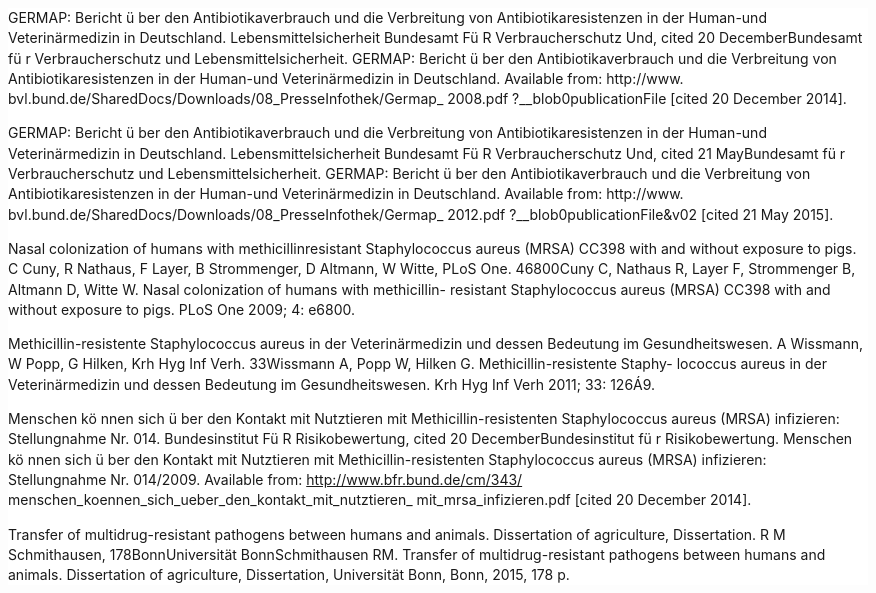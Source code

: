 GERMAP: Bericht ü ber den Antibiotikaverbrauch und die Verbreitung von Antibiotikaresistenzen in der Human-und Veterinärmedizin in Deutschland. Lebensmittelsicherheit Bundesamt Fü R Verbraucherschutz Und, cited 20 DecemberBundesamt fü r Verbraucherschutz und Lebensmittelsicherheit. GERMAP: Bericht ü ber den Antibiotikaverbrauch und die Verbreitung von Antibiotikaresistenzen in der Human-und Veterinärmedizin in Deutschland. Available from: http://www. bvl.bund.de/SharedDocs/Downloads/08_PresseInfothek/Germap_ 2008.pdf ?__blob0publicationFile [cited 20 December 2014].

GERMAP: Bericht ü ber den Antibiotikaverbrauch und die Verbreitung von Antibiotikaresistenzen in der Human-und Veterinärmedizin in Deutschland. Lebensmittelsicherheit Bundesamt Fü R Verbraucherschutz Und, cited 21 MayBundesamt fü r Verbraucherschutz und Lebensmittelsicherheit. GERMAP: Bericht ü ber den Antibiotikaverbrauch und die Verbreitung von Antibiotikaresistenzen in der Human-und Veterinärmedizin in Deutschland. Available from: http://www. bvl.bund.de/SharedDocs/Downloads/08_PresseInfothek/Germap_ 2012.pdf ?__blob0publicationFile&v02 [cited 21 May 2015].

Nasal colonization of humans with methicillinresistant Staphylococcus aureus (MRSA) CC398 with and without exposure to pigs. C Cuny, R Nathaus, F Layer, B Strommenger, D Altmann, W Witte, PLoS One. 46800Cuny C, Nathaus R, Layer F, Strommenger B, Altmann D, Witte W. Nasal colonization of humans with methicillin- resistant Staphylococcus aureus (MRSA) CC398 with and without exposure to pigs. PLoS One 2009; 4: e6800.

Methicillin-resistente Staphylococcus aureus in der Veterinärmedizin und dessen Bedeutung im Gesundheitswesen. A Wissmann, W Popp, G Hilken, Krh Hyg Inf Verh. 33Wissmann A, Popp W, Hilken G. Methicillin-resistente Staphy- lococcus aureus in der Veterinärmedizin und dessen Bedeutung im Gesundheitswesen. Krh Hyg Inf Verh 2011; 33: 126Á9.

Menschen kö nnen sich ü ber den Kontakt mit Nutztieren mit Methicillin-resistenten Staphylococcus aureus (MRSA) infizieren: Stellungnahme Nr. 014. Bundesinstitut Fü R Risikobewertung, cited 20 DecemberBundesinstitut fü r Risikobewertung. Menschen kö nnen sich ü ber den Kontakt mit Nutztieren mit Methicillin-resistenten Staphylococcus aureus (MRSA) infizieren: Stellungnahme Nr. 014/2009. Available from: http://www.bfr.bund.de/cm/343/ menschen_koennen_sich_ueber_den_kontakt_mit_nutztieren_ mit_mrsa_infizieren.pdf [cited 20 December 2014].

Transfer of multidrug-resistant pathogens between humans and animals. Dissertation of agriculture, Dissertation. R M Schmithausen, 178BonnUniversität BonnSchmithausen RM. Transfer of multidrug-resistant pathogens between humans and animals. Dissertation of agriculture, Dissertation, Universität Bonn, Bonn, 2015, 178 p.
